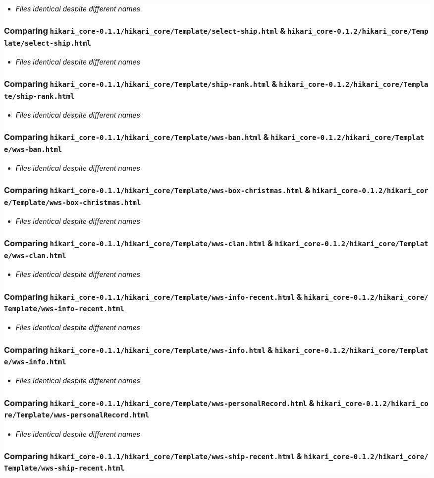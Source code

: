  * *Files identical despite different names*

### Comparing `hikari_core-0.1.1/hikari_core/Template/select-ship.html` & `hikari_core-0.1.2/hikari_core/Template/select-ship.html`

 * *Files identical despite different names*

### Comparing `hikari_core-0.1.1/hikari_core/Template/ship-rank.html` & `hikari_core-0.1.2/hikari_core/Template/ship-rank.html`

 * *Files identical despite different names*

### Comparing `hikari_core-0.1.1/hikari_core/Template/wws-ban.html` & `hikari_core-0.1.2/hikari_core/Template/wws-ban.html`

 * *Files identical despite different names*

### Comparing `hikari_core-0.1.1/hikari_core/Template/wws-box-christmas.html` & `hikari_core-0.1.2/hikari_core/Template/wws-box-christmas.html`

 * *Files identical despite different names*

### Comparing `hikari_core-0.1.1/hikari_core/Template/wws-clan.html` & `hikari_core-0.1.2/hikari_core/Template/wws-clan.html`

 * *Files identical despite different names*

### Comparing `hikari_core-0.1.1/hikari_core/Template/wws-info-recent.html` & `hikari_core-0.1.2/hikari_core/Template/wws-info-recent.html`

 * *Files identical despite different names*

### Comparing `hikari_core-0.1.1/hikari_core/Template/wws-info.html` & `hikari_core-0.1.2/hikari_core/Template/wws-info.html`

 * *Files identical despite different names*

### Comparing `hikari_core-0.1.1/hikari_core/Template/wws-personalRecord.html` & `hikari_core-0.1.2/hikari_core/Template/wws-personalRecord.html`

 * *Files identical despite different names*

### Comparing `hikari_core-0.1.1/hikari_core/Template/wws-ship-recent.html` & `hikari_core-0.1.2/hikari_core/Template/wws-ship-recent.html`
